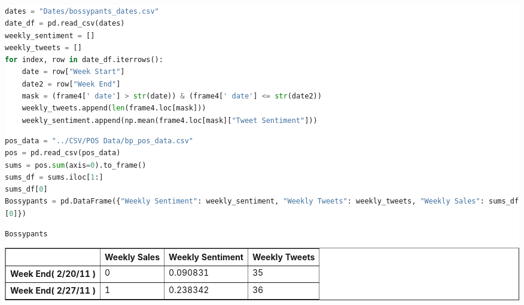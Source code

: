 


```python
dates = "Dates/bossypants_dates.csv"
date_df = pd.read_csv(dates)
weekly_sentiment = []
weekly_tweets = []
for index, row in date_df.iterrows():
    date = row["Week Start"]
    date2 = row["Week End"]
    mask = (frame4[' date'] > str(date)) & (frame4[' date'] <= str(date2))
    weekly_tweets.append(len(frame4.loc[mask]))
    weekly_sentiment.append(np.mean(frame4.loc[mask]["Tweet Sentiment"]))
```


```python
pos_data = "../CSV/POS Data/bp_pos_data.csv"
pos = pd.read_csv(pos_data)
sums = pos.sum(axis=0).to_frame()
sums_df = sums.iloc[1:]
sums_df[0]
Bossypants = pd.DataFrame({"Weekly Sentiment": weekly_sentiment, "Weekly Tweets": weekly_tweets, "Weekly Sales": sums_df[0]})
```


```python
Bossypants
```




<div>
<style>
    .dataframe thead tr:only-child th {
        text-align: right;
    }

    .dataframe thead th {
        text-align: left;
    }

    .dataframe tbody tr th {
        vertical-align: top;
    }
</style>
<table border="1" class="dataframe">
  <thead>
    <tr style="text-align: right;">
      <th></th>
      <th>Weekly Sales</th>
      <th>Weekly Sentiment</th>
      <th>Weekly Tweets</th>
    </tr>
  </thead>
  <tbody>
    <tr>
      <th>Week End( 2/20/11 )</th>
      <td>0</td>
      <td>0.090831</td>
      <td>35</td>
    </tr>
    <tr>
      <th>Week End( 2/27/11 )</th>
      <td>1</td>
      <td>0.238342</td>
      <td>36</td>
    </tr>